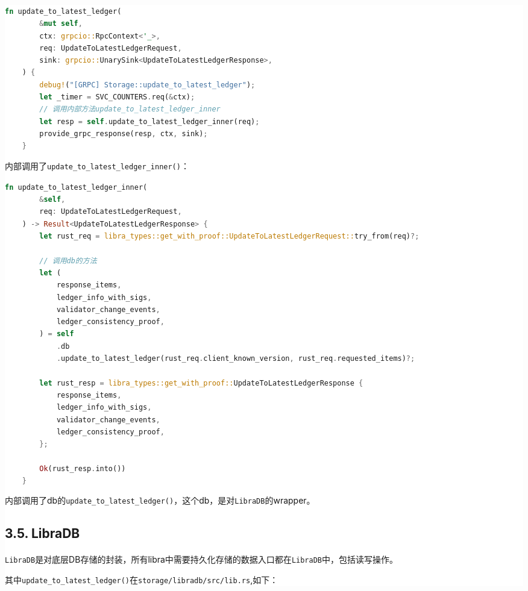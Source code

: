 ```rust
fn update_to_latest_ledger(
        &mut self,
        ctx: grpcio::RpcContext<'_>,
        req: UpdateToLatestLedgerRequest,
        sink: grpcio::UnarySink<UpdateToLatestLedgerResponse>,
    ) {
        debug!("[GRPC] Storage::update_to_latest_ledger");
        let _timer = SVC_COUNTERS.req(&ctx);
        // 调用内部方法update_to_latest_ledger_inner
        let resp = self.update_to_latest_ledger_inner(req);
        provide_grpc_response(resp, ctx, sink);
    }
```

内部调用了`update_to_latest_ledger_inner()`：

```rust
fn update_to_latest_ledger_inner(
        &self,
        req: UpdateToLatestLedgerRequest,
    ) -> Result<UpdateToLatestLedgerResponse> {
        let rust_req = libra_types::get_with_proof::UpdateToLatestLedgerRequest::try_from(req)?;

        // 调用db的方法
        let (
            response_items,
            ledger_info_with_sigs,
            validator_change_events,
            ledger_consistency_proof,
        ) = self
            .db
            .update_to_latest_ledger(rust_req.client_known_version, rust_req.requested_items)?;

        let rust_resp = libra_types::get_with_proof::UpdateToLatestLedgerResponse {
            response_items,
            ledger_info_with_sigs,
            validator_change_events,
            ledger_consistency_proof,
        };

        Ok(rust_resp.into())
    }
```

内部调用了db的`update_to_latest_ledger()`，这个db，是对`LibraDB`的wrapper。



## 3.5. LibraDB

`LibraDB`是对底层DB存储的封装，所有libra中需要持久化存储的数据入口都在`LibraDB`中，包括读写操作。

其中`update_to_latest_ledger()`在`storage/libradb/src/lib.rs`,如下：
